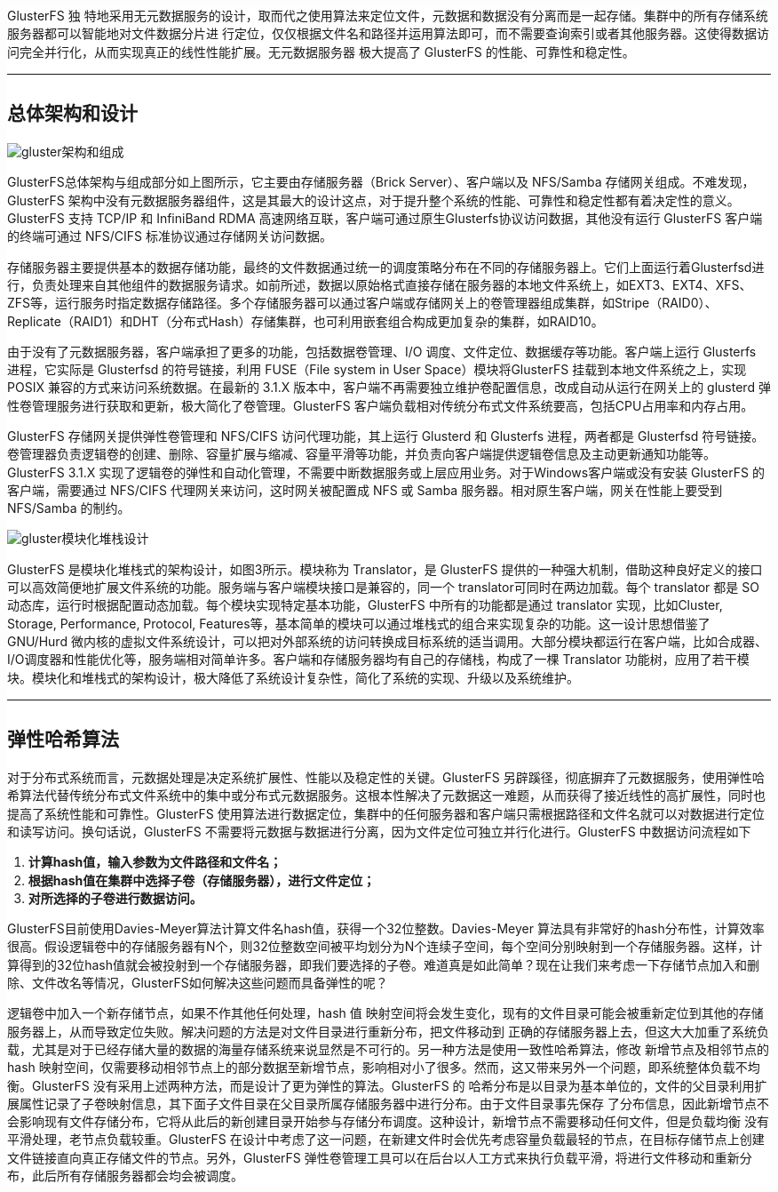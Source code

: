GlusterFS 独 特地采用无元数据服务的设计，取而代之使用算法来定位文件，元数据和数据没有分离而是一起存储。集群中的所有存储系统服务器都可以智能地对文件数据分片进 行定位，仅仅根据文件名和路径并运用算法即可，而不需要查询索引或者其他服务器。这使得数据访问完全并行化，从而实现真正的线性性能扩展。无元数据服务器 极大提高了 GlusterFS 的性能、可靠性和稳定性。

---

## 总体架构和设计

![gluster架构和组成](http://ofc9x1ccn.bkt.clouddn.com/glusterfs/gluster架构和组成.png)

GlusterFS总体架构与组成部分如上图所示，它主要由存储服务器（Brick Server）、客户端以及 NFS/Samba 存储网关组成。不难发现，GlusterFS 架构中没有元数据服务器组件，这是其最大的设计这点，对于提升整个系统的性能、可靠性和稳定性都有着决定性的意义。GlusterFS 支持 TCP/IP 和 InfiniBand RDMA 高速网络互联，客户端可通过原生Glusterfs协议访问数据，其他没有运行 GlusterFS 客户端的终端可通过 NFS/CIFS 标准协议通过存储网关访问数据。

存储服务器主要提供基本的数据存储功能，最终的文件数据通过统一的调度策略分布在不同的存储服务器上。它们上面运行着Glusterfsd进行，负责处理来自其他组件的数据服务请求。如前所述，数据以原始格式直接存储在服务器的本地文件系统上，如EXT3、EXT4、XFS、ZFS等，运行服务时指定数据存储路径。多个存储服务器可以通过客户端或存储网关上的卷管理器组成集群，如Stripe（RAID0）、Replicate（RAID1）和DHT（分布式Hash）存储集群，也可利用嵌套组合构成更加复杂的集群，如RAID10。

由于没有了元数据服务器，客户端承担了更多的功能，包括数据卷管理、I/O 调度、文件定位、数据缓存等功能。客户端上运行 Glusterfs 进程，它实际是 Glusterfsd 的符号链接，利用 FUSE（File system in User Space）模块将GlusterFS 挂载到本地文件系统之上，实现 POSIX 兼容的方式来访问系统数据。在最新的 3.1.X 版本中，客户端不再需要独立维护卷配置信息，改成自动从运行在网关上的 glusterd 弹性卷管理服务进行获取和更新，极大简化了卷管理。GlusterFS 客户端负载相对传统分布式文件系统要高，包括CPU占用率和内存占用。

GlusterFS 存储网关提供弹性卷管理和 NFS/CIFS 访问代理功能，其上运行 Glusterd 和 Glusterfs 进程，两者都是 Glusterfsd 符号链接。卷管理器负责逻辑卷的创建、删除、容量扩展与缩减、容量平滑等功能，并负责向客户端提供逻辑卷信息及主动更新通知功能等。GlusterFS 3.1.X 实现了逻辑卷的弹性和自动化管理，不需要中断数据服务或上层应用业务。对于Windows客户端或没有安装 GlusterFS 的客户端，需要通过 NFS/CIFS 代理网关来访问，这时网关被配置成 NFS 或 Samba 服务器。相对原生客户端，网关在性能上要受到 NFS/Samba 的制约。

 ![gluster模块化堆栈设计](http://ofc9x1ccn.bkt.clouddn.com/glusterfs/gluster模块化堆栈设计.png)

GlusterFS 是模块化堆栈式的架构设计，如图3所示。模块称为 Translator，是 GlusterFS 提供的一种强大机制，借助这种良好定义的接口可以高效简便地扩展文件系统的功能。服务端与客户端模块接口是兼容的，同一个 translator可同时在两边加载。每个 translator 都是 SO 动态库，运行时根据配置动态加载。每个模块实现特定基本功能，GlusterFS 中所有的功能都是通过 translator 实现，比如Cluster, Storage, Performance, Protocol, Features等，基本简单的模块可以通过堆栈式的组合来实现复杂的功能。这一设计思想借鉴了 GNU/Hurd 微内核的虚拟文件系统设计，可以把对外部系统的访问转换成目标系统的适当调用。大部分模块都运行在客户端，比如合成器、I/O调度器和性能优化等，服务端相对简单许多。客户端和存储服务器均有自己的存储栈，构成了一棵 Translator 功能树，应用了若干模块。模块化和堆栈式的架构设计，极大降低了系统设计复杂性，简化了系统的实现、升级以及系统维护。

---

## 弹性哈希算法

对于分布式系统而言，元数据处理是决定系统扩展性、性能以及稳定性的关键。GlusterFS 另辟蹊径，彻底摒弃了元数据服务，使用弹性哈希算法代替传统分布式文件系统中的集中或分布式元数据服务。这根本性解决了元数据这一难题，从而获得了接近线性的高扩展性，同时也提高了系统性能和可靠性。GlusterFS 使用算法进行数据定位，集群中的任何服务器和客户端只需根据路径和文件名就可以对数据进行定位和读写访问。换句话说，GlusterFS 不需要将元数据与数据进行分离，因为文件定位可独立并行化进行。GlusterFS 中数据访问流程如下

1. **计算hash值，输入参数为文件路径和文件名；**
2. **根据hash值在集群中选择子卷（存储服务器），进行文件定位；**
3. **对所选择的子卷进行数据访问。**

GlusterFS目前使用Davies-Meyer算法计算文件名hash值，获得一个32位整数。Davies-Meyer 算法具有非常好的hash分布性，计算效率很高。假设逻辑卷中的存储服务器有N个，则32位整数空间被平均划分为N个连续子空间，每个空间分别映射到一个存储服务器。这样，计算得到的32位hash值就会被投射到一个存储服务器，即我们要选择的子卷。难道真是如此简单？现在让我们来考虑一下存储节点加入和删除、文件改名等情况，GlusterFS如何解决这些问题而具备弹性的呢？

逻辑卷中加入一个新存储节点，如果不作其他任何处理，hash 值 映射空间将会发生变化，现有的文件目录可能会被重新定位到其他的存储服务器上，从而导致定位失败。解决问题的方法是对文件目录进行重新分布，把文件移动到 正确的存储服务器上去，但这大大加重了系统负载，尤其是对于已经存储大量的数据的海量存储系统来说显然是不可行的。另一种方法是使用一致性哈希算法，修改 新增节点及相邻节点的 hash 映射空间，仅需要移动相邻节点上的部分数据至新增节点，影响相对小了很多。然而，这又带来另外一个问题，即系统整体负载不均衡。GlusterFS 没有采用上述两种方法，而是设计了更为弹性的算法。GlusterFS 的 哈希分布是以目录为基本单位的，文件的父目录利用扩展属性记录了子卷映射信息，其下面子文件目录在父目录所属存储服务器中进行分布。由于文件目录事先保存 了分布信息，因此新增节点不会影响现有文件存储分布，它将从此后的新创建目录开始参与存储分布调度。这种设计，新增节点不需要移动任何文件，但是负载均衡 没有平滑处理，老节点负载较重。GlusterFS 在设计中考虑了这一问题，在新建文件时会优先考虑容量负载最轻的节点，在目标存储节点上创建文件链接直向真正存储文件的节点。另外，GlusterFS 弹性卷管理工具可以在后台以人工方式来执行负载平滑，将进行文件移动和重新分布，此后所有存储服务器都会均会被调度。
